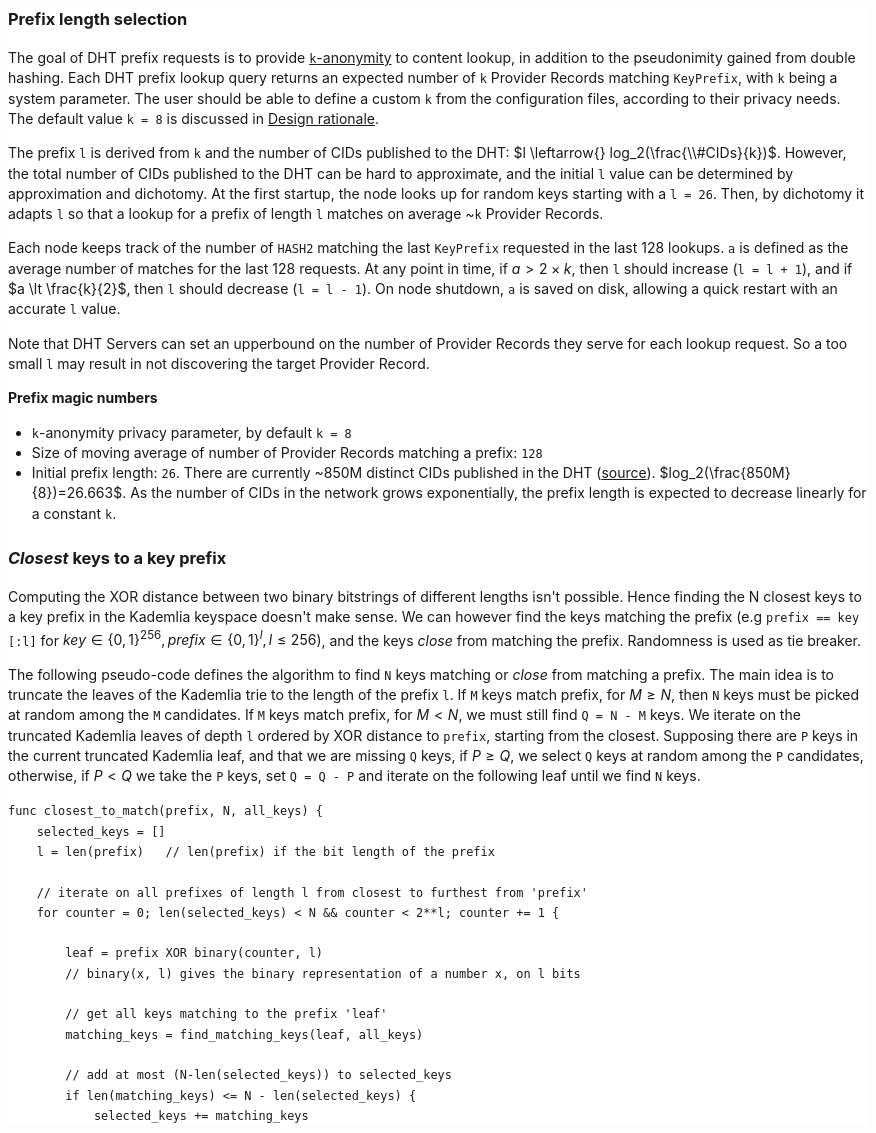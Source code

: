 ### Prefix length selection

The goal of DHT prefix requests is to provide [`k`-anonymity](https://en.wikipedia.org/wiki/K-anonymity) to content lookup, in addition to the pseudonimity gained from double hashing. Each DHT prefix lookup query returns an expected number of `k` Provider Records matching `KeyPrefix`, with `k` being a system parameter. The user should be able to define a custom `k` from the configuration files, according to their privacy needs. The default value `k = 8` is discussed in [Design rationale](#reader-privacy).

The prefix `l` is derived from `k` and the number of CIDs published to the DHT: $l \leftarrow{} log_2(\frac{\\#CIDs}{k})$. However, the total number of CIDs published to the DHT can be hard to approximate, and the initial `l` value can be determined by approximation and dichotomy. At the first startup, the node looks up for random keys starting with a `l = 26`. Then, by dichotomy it adapts `l` so that a lookup for a prefix of length `l` matches on average ~`k` Provider Records.

Each node keeps track of the number of `HASH2` matching the last `KeyPrefix` requested in the last 128 lookups. `a` is defined as the average number of matches for the last 128 requests. At any point in time, if $a \gt 2\times k$, then `l` should increase (`l = l + 1`), and if $a \lt \frac{k}{2}$, then `l` should decrease (`l = l - 1`). On node shutdown, `a` is saved on disk, allowing a quick restart with an accurate `l` value.

Note that DHT Servers can set an upperbound on the number of Provider Records they serve for each lookup request. So a too small `l` may result in not discovering the target Provider Record.

**Prefix magic numbers**
- `k`-anonymity privacy parameter, by default `k = 8`
- Size of moving average of number of Provider Records matching a prefix: `128`
- Initial prefix length: `26`. There are currently ~850M distinct CIDs published in the DHT ([source](https://pl-strflt.notion.site/2022-09-20-Hydras-Analysis-5db53b6af3e04a46aaf7a776e65ae97d)). $log_2(\frac{850M}{8})=26.663$. As the number of CIDs in the network grows exponentially, the prefix length is expected to decrease linearly for a constant `k`.

### _Closest_ keys to a key prefix

Computing the XOR distance between two binary bitstrings of different lengths isn't possible. Hence finding the N closest keys to a key prefix in the Kademlia keyspace doesn't make sense. We can however find the keys matching the prefix (e.g `prefix == key[:l]` for $key \in \{0, 1\}^{256}, prefix \in \{0, 1\}^{l}, l \leq 256$), and the keys _close_ from matching the prefix. Randomness is used as tie breaker.

The following pseudo-code defines the algorithm to find `N` keys matching or _close_ from matching a prefix. The main idea is to truncate the leaves of the Kademlia trie to the length of the prefix `l`. If `M` keys match prefix, for $M \ge N$, then `N` keys must be picked at random among the `M` candidates. If `M` keys match prefix, for $M \lt N$, we must still find `Q = N - M` keys. We iterate on the truncated Kademlia leaves of depth `l` ordered by XOR distance to `prefix`, starting from the closest. Supposing there are `P` keys in the current truncated Kademlia leaf, and that we are missing `Q` keys, if $P \ge Q$, we select `Q` keys at random among the `P` candidates, otherwise, if $P \lt Q$ we take the `P` keys, set `Q = Q - P` and iterate on the following leaf until we find `N` keys.

```
func closest_to_match(prefix, N, all_keys) {
	selected_keys = []
	l = len(prefix)   // len(prefix) if the bit length of the prefix

	// iterate on all prefixes of length l from closest to furthest from 'prefix'
	for counter = 0; len(selected_keys) < N && counter < 2**l; counter += 1 {

		leaf = prefix XOR binary(counter, l)
		// binary(x, l) gives the binary representation of a number x, on l bits

		// get all keys matching to the prefix 'leaf'
		matching_keys = find_matching_keys(leaf, all_keys) 

		// add at most (N-len(selected_keys)) to selected_keys
		if len(matching_keys) <= N - len(selected_keys) {
			selected_keys += matching_keys
```